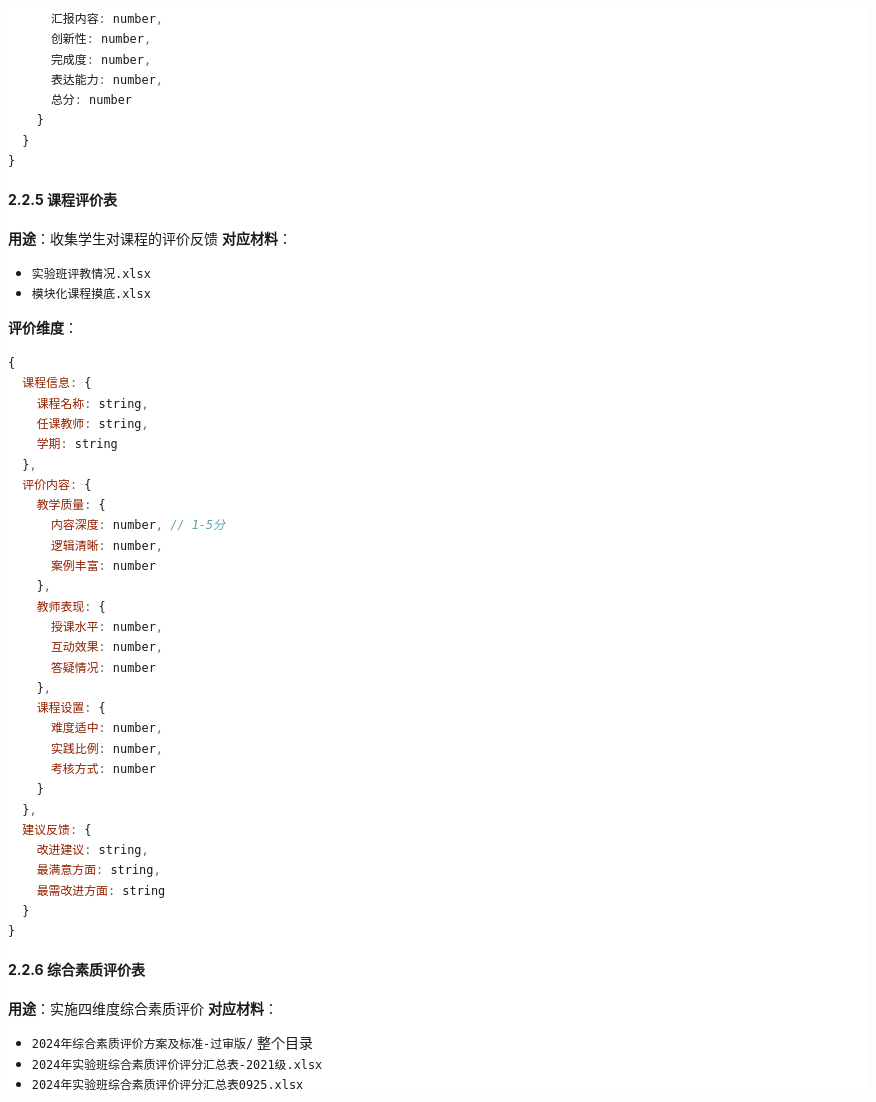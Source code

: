 ```javascript
      汇报内容: number,
      创新性: number,
      完成度: number,
      表达能力: number,
      总分: number
    }
  }
}
```

#### 2.2.5 课程评价表
**用途**：收集学生对课程的评价反馈
**对应材料**：
- `实验班评教情况.xlsx`
- `模块化课程摸底.xlsx`

**评价维度**：
```javascript
{
  课程信息: {
    课程名称: string,
    任课教师: string,
    学期: string
  },
  评价内容: {
    教学质量: {
      内容深度: number, // 1-5分
      逻辑清晰: number,
      案例丰富: number
    },
    教师表现: {
      授课水平: number,
      互动效果: number,
      答疑情况: number
    },
    课程设置: {
      难度适中: number,
      实践比例: number,
      考核方式: number
    }
  },
  建议反馈: {
    改进建议: string,
    最满意方面: string,
    最需改进方面: string
  }
}
```

#### 2.2.6 综合素质评价表
**用途**：实施四维度综合素质评价
**对应材料**：
- `2024年综合素质评价方案及标准-过审版/` 整个目录
- `2024年实验班综合素质评价评分汇总表-2021级.xlsx`
- `2024年实验班综合素质评价评分汇总表0925.xlsx`
